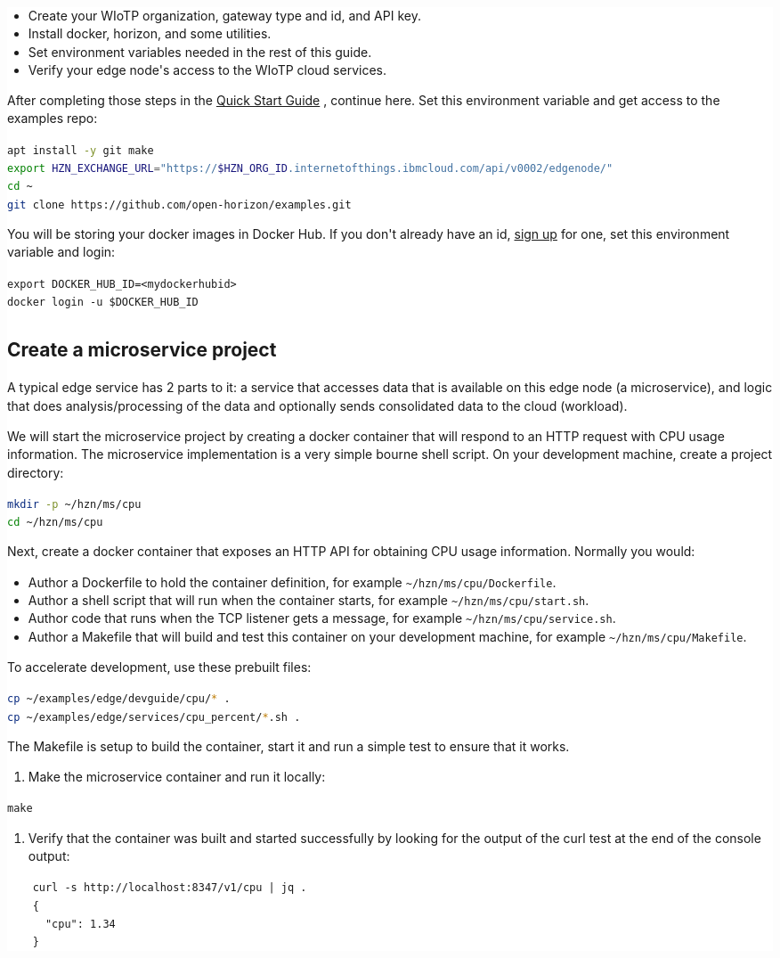 - Create your WIoTP organization, gateway type and id, and API key.
- Install docker, horizon, and some utilities.
- Set environment variables needed in the rest of this guide.
- Verify your edge node's access to the WIoTP cloud services.

After completing those steps in the [Quick Start Guide](https://github.com/open-horizon/examples/blob/master/edge/doc/Edge-Quick-Start-Guide.md) , continue here. Set this environment variable and get access to the examples repo:
```bash
apt install -y git make
export HZN_EXCHANGE_URL="https://$HZN_ORG_ID.internetofthings.ibmcloud.com/api/v0002/edgenode/"
cd ~
git clone https://github.com/open-horizon/examples.git
```

You will be storing your docker images in Docker Hub. If you don't already have an id, [sign up](https://hub.docker.com/sso/start/?next=https://hub.docker.com/) for one, set this environment variable and login:
```
export DOCKER_HUB_ID=<mydockerhubid>
docker login -u $DOCKER_HUB_ID
```

## Create a microservice project

A typical edge service has 2 parts to it: a service that accesses data that is available on this edge node (a microservice), and logic that does analysis/processing of the data and optionally sends consolidated data to the cloud (workload). 

We will start the microservice project by creating a docker container that will respond to an HTTP request with CPU usage information.
The microservice implementation is a very simple bourne shell script.
On your development machine, create a project directory:
```bash
mkdir -p ~/hzn/ms/cpu
cd ~/hzn/ms/cpu
```

Next, create a docker container that exposes an HTTP API for obtaining CPU usage information.
Normally you would:
* Author a Dockerfile to hold the container definition, for example `~/hzn/ms/cpu/Dockerfile`.
* Author a shell script that will run when the container starts, for example `~/hzn/ms/cpu/start.sh`.
* Author code that runs when the TCP listener gets a message, for example `~/hzn/ms/cpu/service.sh`.
* Author a Makefile that will build and test this container on your development machine, for example `~/hzn/ms/cpu/Makefile`.

To accelerate development, use these prebuilt files:
```bash
cp ~/examples/edge/devguide/cpu/* .
cp ~/examples/edge/services/cpu_percent/*.sh .
```

The Makefile is setup to build the container, start it and run a simple test to ensure that it works.
1. Make the microservice container and run it locally:
```
make
```
1. Verify that the container was built and started successfully by looking for the output of the curl test at the end of the console output:
```
    curl -s http://localhost:8347/v1/cpu | jq .
    {
      "cpu": 1.34
    }
```